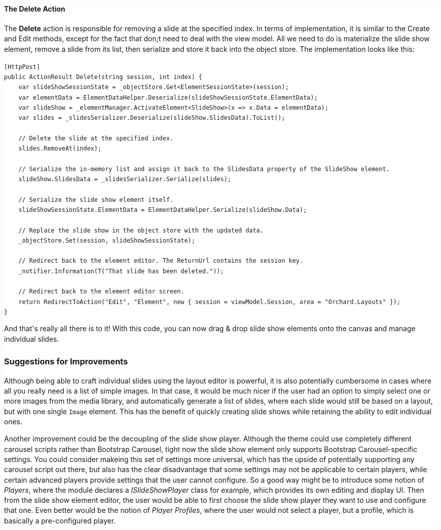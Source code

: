 #### The Delete Action ####
The **Delete** action is responsible for removing a slide at the specified index. In terms of implementation, it is similar to the Create and Edit methods, except for the fact that don;t need to deal with the view model. All we need to do is materialize the slide show element, remove a slide from its list, then serialize and store it back into the object store. The implementation looks like this:

```
[HttpPost]
public ActionResult Delete(string session, int index) {
    var slideShowSessionState = _objectStore.Get<ElementSessionState>(session);
    var elementData = ElementDataHelper.Deserialize(slideShowSessionState.ElementData);
    var slideShow = _elementManager.ActivateElement<SlideShow>(x => x.Data = elementData);
    var slides = _slidesSerializer.Deserialize(slideShow.SlidesData).ToList();

    // Delete the slide at the specified index.
    slides.RemoveAt(index);

    // Serialize the in-memory list and assign it back to the SlidesData property of the SlideShow element.
    slideShow.SlidesData = _slidesSerializer.Serialize(slides);

    // Serialize the slide show element itself.
    slideShowSessionState.ElementData = ElementDataHelper.Serialize(slideShow.Data);

    // Replace the slide show in the object store with the updated data.
    _objectStore.Set(session, slideShowSessionState);

	// Redirect back to the element editor. The ReturnUrl contains the session key.
    _notifier.Information(T("That slide has been deleted."));

	// Redirect back to the element editor screen.
	return RedirectToAction("Edit", "Element", new { session = viewModel.Session, area = "Orchard.Layouts" });
}
```    

And that's really all there is to it! With this code, you can now drag & drop slide show elements onto the canvas and manage individual slides.

### Suggestions for Improvements ###
Although being able to craft individual slides using the layout editor is powerful, it is also potentially cumbersome in cases where all you really need is a list of simple images. In that case, it would be much nicer if the user had an option to simply select one or more images from the media library, and automatically generate a list of slides, where each slide would still be based on a layout, but with one single `Image` element. This has the benefit of quickly creating slide shows while retaining the ability to edit individual ones.

Another improvement could be the decoupling of the slide show player. Although the theme could use completely different carousel scripts rather than Bootstrap Carousel, tight now the slide show element only supports Bootstrap Carousel-specific settings. You could consider makeing this set of settings more universal, which has the upside of potentially supporting any carousel script out there, but also has the clear disadvantage that some settings may not be applicable to certain players, while certain advanced players provide settings that the user cannot configure. So a good way might be to introduce some notion of *Players*, where the module declares a *ISlideShowPlayer* class for example, which provides its own editing and display UI. Then from the slide show element editor, the user would be able to first choose the slide show player they want to use and configure that one. Even better would be the notion of *Player Profiles*, where the user would not select a player, but a profile, which is basically a pre-configured player.
